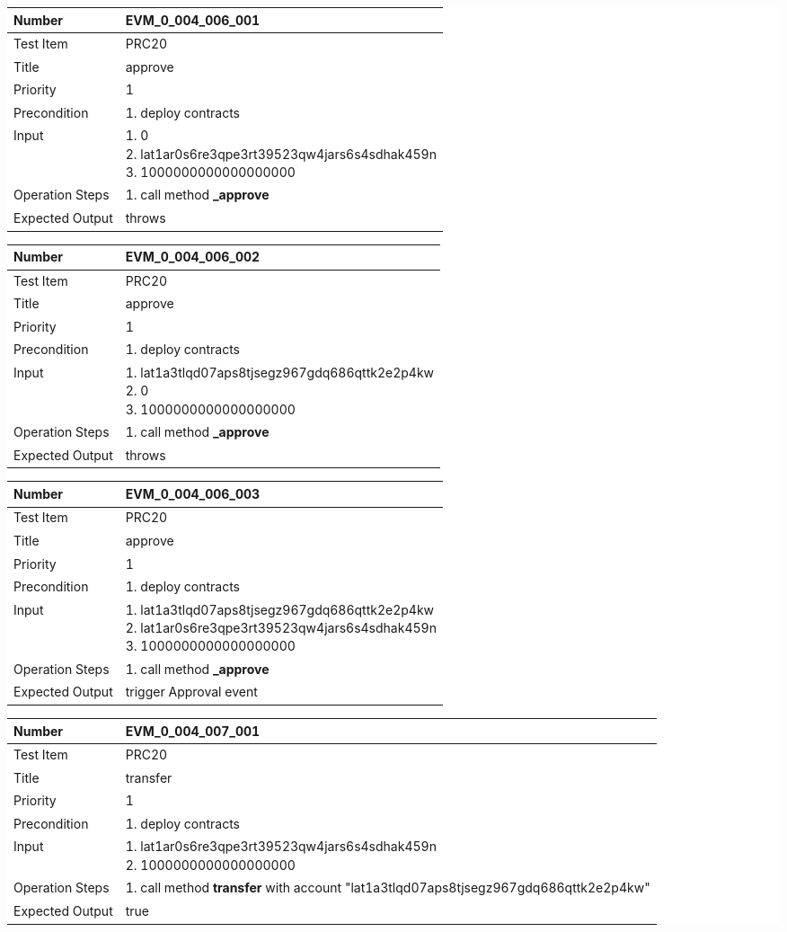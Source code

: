 

|Number|EVM_0_004_006_001|
|:----|:----|
|Test Item|PRC20|
|Title|approve|
|Priority|1|
|Precondition|1. deploy contracts|
|Input|1. 0<br>2. lat1ar0s6re3qpe3rt39523qw4jars6s4sdhak459n<br>3. 1000000000000000000|
|Operation Steps|1. call method **_approve**|
|Expected Output|throws|



|Number|EVM_0_004_006_002|
|:----|:----|
|Test Item|PRC20|
|Title|approve|
|Priority|1|
|Precondition|1. deploy contracts|
|Input|1. lat1a3tlqd07aps8tjsegz967gdq686qttk2e2p4kw<br>2. 0<br>3. 1000000000000000000|
|Operation Steps|1. call method **_approve**|
|Expected Output|throws|



|Number|EVM_0_004_006_003|
|:----|:----|
|Test Item|PRC20|
|Title|approve|
|Priority|1|
|Precondition|1. deploy contracts|
|Input|1. lat1a3tlqd07aps8tjsegz967gdq686qttk2e2p4kw<br>2. lat1ar0s6re3qpe3rt39523qw4jars6s4sdhak459n<br>3. 1000000000000000000|
|Operation Steps|1. call method **_approve**|
|Expected Output|trigger Approval event|



|Number|EVM_0_004_007_001|
|:----|:----|
|Test Item|PRC20|
|Title|transfer|
|Priority|1|
|Precondition|1. deploy contracts|
|Input|1. lat1ar0s6re3qpe3rt39523qw4jars6s4sdhak459n<br>2. 1000000000000000000|
|Operation Steps|1. call method **transfer** with account "lat1a3tlqd07aps8tjsegz967gdq686qttk2e2p4kw"|
|Expected Output|true|

